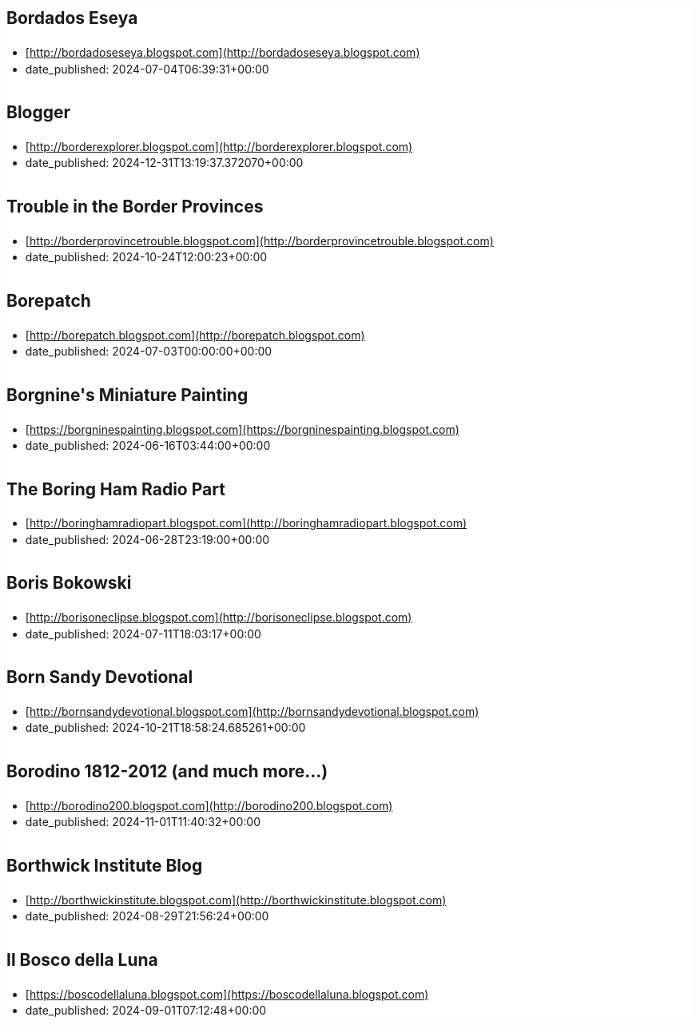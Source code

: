  ## Bordados Eseya
 - [http://bordadoseseya.blogspot.com](http://bordadoseseya.blogspot.com)
 - date_published: 2024-07-04T06:39:31+00:00

 ## Blogger
 - [http://borderexplorer.blogspot.com](http://borderexplorer.blogspot.com)
 - date_published: 2024-12-31T13:19:37.372070+00:00

 ## Trouble in the Border Provinces
 - [http://borderprovincetrouble.blogspot.com](http://borderprovincetrouble.blogspot.com)
 - date_published: 2024-10-24T12:00:23+00:00

 ## Borepatch
 - [http://borepatch.blogspot.com](http://borepatch.blogspot.com)
 - date_published: 2024-07-03T00:00:00+00:00

 ## Borgnine's Miniature Painting
 - [https://borgninespainting.blogspot.com](https://borgninespainting.blogspot.com)
 - date_published: 2024-06-16T03:44:00+00:00

 ## The Boring Ham Radio Part
 - [http://boringhamradiopart.blogspot.com](http://boringhamradiopart.blogspot.com)
 - date_published: 2024-06-28T23:19:00+00:00

 ## Boris Bokowski
 - [http://borisoneclipse.blogspot.com](http://borisoneclipse.blogspot.com)
 - date_published: 2024-07-11T18:03:17+00:00

 ## Born Sandy Devotional
 - [http://bornsandydevotional.blogspot.com](http://bornsandydevotional.blogspot.com)
 - date_published: 2024-10-21T18:58:24.685261+00:00

 ## Borodino 1812-2012 (and much more...)
 - [http://borodino200.blogspot.com](http://borodino200.blogspot.com)
 - date_published: 2024-11-01T11:40:32+00:00

 ## Borthwick Institute Blog
 - [http://borthwickinstitute.blogspot.com](http://borthwickinstitute.blogspot.com)
 - date_published: 2024-08-29T21:56:24+00:00

 ## Il Bosco della Luna
 - [https://boscodellaluna.blogspot.com](https://boscodellaluna.blogspot.com)
 - date_published: 2024-09-01T07:12:48+00:00
